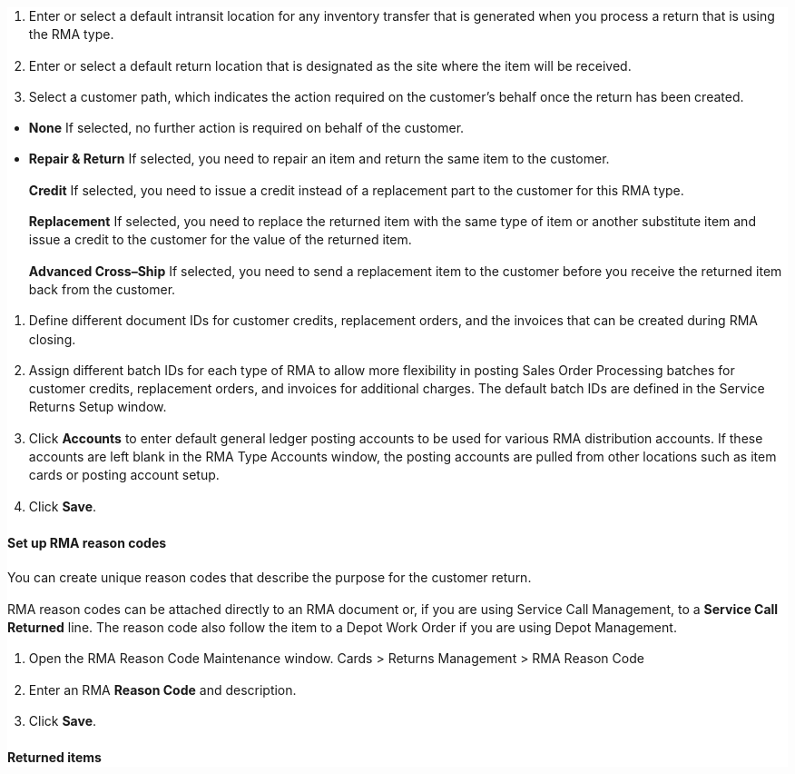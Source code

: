 1. Enter or select a default intransit location for any inventory transfer that
    is generated when you process a return that is using the RMA type.

2. Enter or select a default return location that is designated as the site
    where the item will be received.

3. Select a customer path, which indicates the action required on the
    customer’s behalf once the return has been created.

- **None** If selected, no further action is required on behalf of the
    customer.

- **Repair & Return** If selected, you need to repair an item and return the
    same item to the customer.

    **Credit** If selected, you need to issue a credit instead of a
    replacement part to the customer for this RMA type.

    **Replacement** If selected, you need to replace the returned item with
    the same type of item or another substitute item and issue a credit to
    the customer for the value of the returned item.

    **Advanced Cross–Ship** If selected, you need to send a replacement item
    to the customer before you receive the returned item back from the
    customer.

1. Define different document IDs for customer credits, replacement orders, and
    the invoices that can be created during RMA closing.

2. Assign different batch IDs for each type of RMA to allow more flexibility in
    posting Sales Order Processing batches for customer credits, replacement
    orders, and invoices for additional charges. The default batch IDs are
    defined in the Service Returns Setup window.

3. Click **Accounts** to enter default general ledger posting accounts to be
    used for various RMA distribution accounts. If these accounts are left blank
    in the RMA Type Accounts window, the posting accounts are pulled from other
    locations such as item cards or posting account setup.

4. Click **Save**.

#### Set up RMA reason codes

You can create unique reason codes that describe the purpose for the
customer return.

RMA reason codes can be attached directly to an RMA document or, if you are
using Service Call Management, to a **Service Call Returned** line. The
reason code also follow the item to a Depot Work Order if you are using
Depot Management.

1. Open the RMA Reason Code Maintenance window. Cards \> Returns Management \>
    RMA Reason Code

2. Enter an RMA **Reason Code** and description.

3. Click **Save**.

#### Returned items
